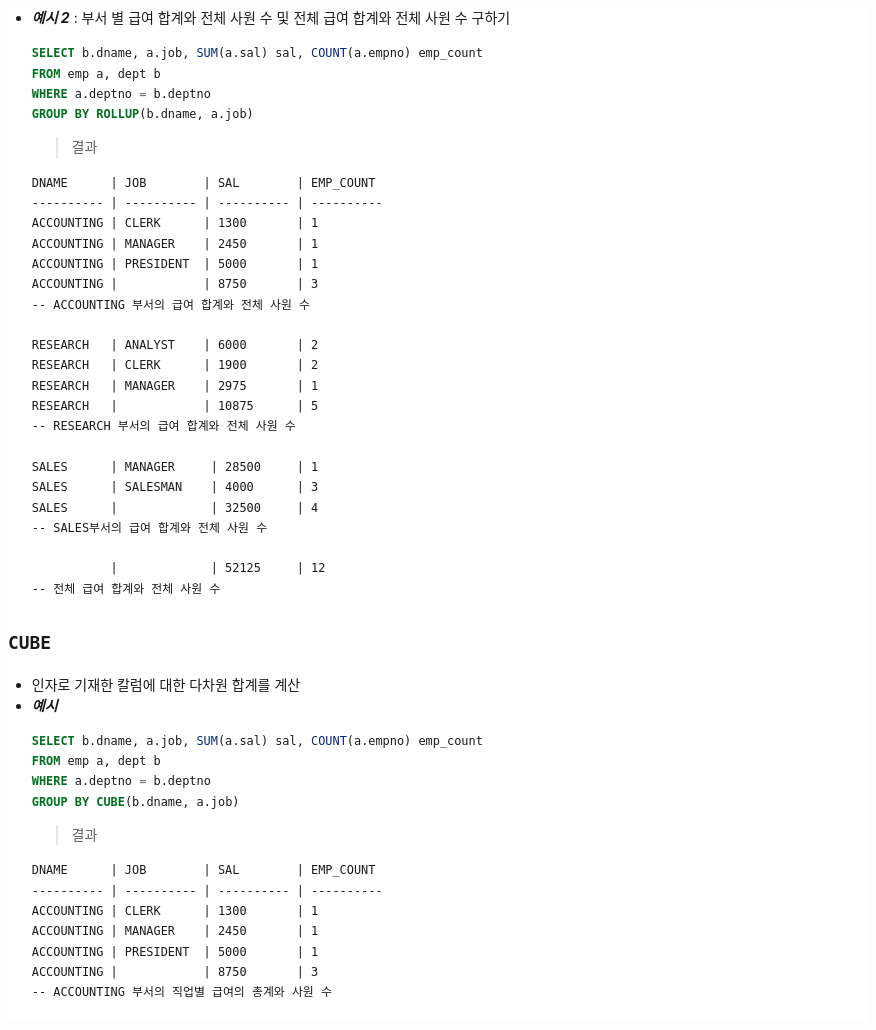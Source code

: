 - ***예시 2*** : 부서 별 급여 합계와 전체 사원 수 및 전체 급여 합계와 전체 사원 수 구하기
    ```SQL
    SELECT b.dname, a.job, SUM(a.sal) sal, COUNT(a.empno) emp_count 
    FROM emp a, dept b 
    WHERE a.deptno = b.deptno 
    GROUP BY ROLLUP(b.dname, a.job)
    ```
    > 결과
    ```
    DNAME      | JOB        | SAL        | EMP_COUNT 
    ---------- | ---------- | ---------- | ---------- 
    ACCOUNTING | CLERK      | 1300       | 1 
    ACCOUNTING | MANAGER    | 2450       | 1 
    ACCOUNTING | PRESIDENT  | 5000       | 1 
    ACCOUNTING |            | 8750       | 3 
    -- ACCOUNTING 부서의 급여 합계와 전체 사원 수 
    
    RESEARCH   | ANALYST    | 6000       | 2 
    RESEARCH   | CLERK      | 1900       | 2 
    RESEARCH   | MANAGER    | 2975       | 1 
    RESEARCH   |            | 10875      | 5 
    -- RESEARCH 부서의 급여 합계와 전체 사원 수 

    SALES      | MANAGER     | 28500     | 1
    SALES      | SALESMAN    | 4000      | 3 
    SALES      |             | 32500     | 4 
    -- SALES부서의 급여 합계와 전체 사원 수

               |             | 52125     | 12 
    -- 전체 급여 합계와 전체 사원 수
    ```

## ```CUBE```
- 인자로 기재한 칼럼에 대한 다차원 합계를 계산
- ***예시***
    ```SQL
    SELECT b.dname, a.job, SUM(a.sal) sal, COUNT(a.empno) emp_count 
    FROM emp a, dept b 
    WHERE a.deptno = b.deptno 
    GROUP BY CUBE(b.dname, a.job)
    ```
    > 결과
    ```
    DNAME      | JOB        | SAL        | EMP_COUNT 
    ---------- | ---------- | ---------- | ---------- 
    ACCOUNTING | CLERK      | 1300       | 1 
    ACCOUNTING | MANAGER    | 2450       | 1 
    ACCOUNTING | PRESIDENT  | 5000       | 1 
    ACCOUNTING |            | 8750       | 3 
    -- ACCOUNTING 부서의 직업별 급여의 총계와 사원 수 
    